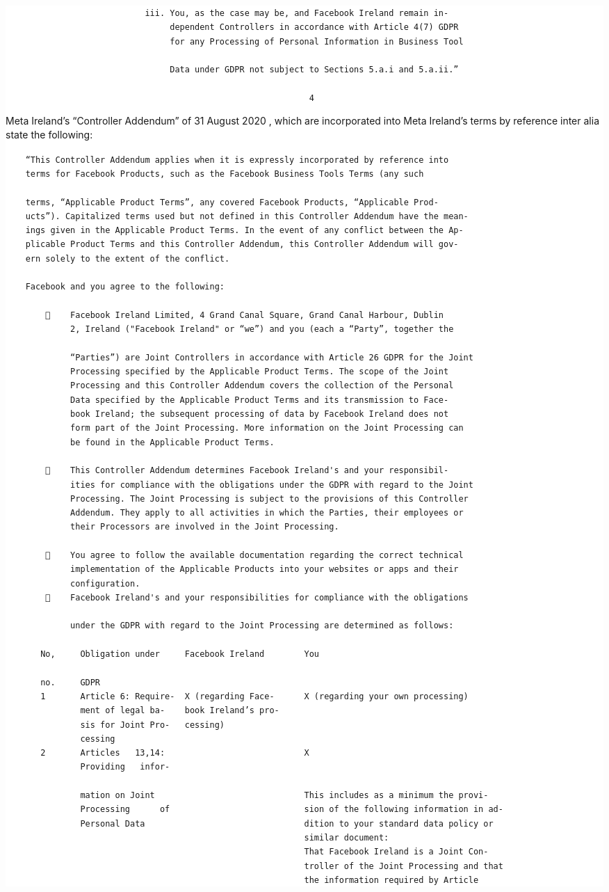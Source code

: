                                 iii. You, as the case may be, and Facebook Ireland remain in-
                                     dependent Controllers in accordance with Article 4(7) GDPR
                                     for any Processing of Personal Information in Business Tool

                                     Data under GDPR not subject to Sections 5.a.i and 5.a.ii.”

                                                                 4
Meta Ireland’s “Controller Addendum” of 31 August 2020 , which are incorporated into Meta
Ireland’s terms by reference inter alia state the following:

        “This Controller Addendum applies when it is expressly incorporated by reference into
        terms for Facebook Products, such as the Facebook Business Tools Terms (any such

        terms, “Applicable Product Terms”, any covered Facebook Products, “Applicable Prod-
        ucts”). Capitalized terms used but not defined in this Controller Addendum have the mean-
        ings given in the Applicable Product Terms. In the event of any conflict between the Ap-
        plicable Product Terms and this Controller Addendum, this Controller Addendum will gov-
        ern solely to the extent of the conflict.

        Facebook and you agree to the following:

                Facebook Ireland Limited, 4 Grand Canal Square, Grand Canal Harbour, Dublin
                 2, Ireland ("Facebook Ireland" or “we”) and you (each a “Party”, together the

                 “Parties”) are Joint Controllers in accordance with Article 26 GDPR for the Joint
                 Processing specified by the Applicable Product Terms. The scope of the Joint
                 Processing and this Controller Addendum covers the collection of the Personal
                 Data specified by the Applicable Product Terms and its transmission to Face-
                 book Ireland; the subsequent processing of data by Facebook Ireland does not
                 form part of the Joint Processing. More information on the Joint Processing can
                 be found in the Applicable Product Terms.

                This Controller Addendum determines Facebook Ireland's and your responsibil-
                 ities for compliance with the obligations under the GDPR with regard to the Joint
                 Processing. The Joint Processing is subject to the provisions of this Controller
                 Addendum. They apply to all activities in which the Parties, their employees or
                 their Processors are involved in the Joint Processing.

                You agree to follow the available documentation regarding the correct technical
                 implementation of the Applicable Products into your websites or apps and their
                 configuration.
                Facebook Ireland's and your responsibilities for compliance with the obligations

                 under the GDPR with regard to the Joint Processing are determined as follows:

           No,     Obligation under     Facebook Ireland        You

           no.     GDPR
           1       Article 6: Require-  X (regarding Face-      X (regarding your own processing)
                   ment of legal ba-    book Ireland’s pro-
                   sis for Joint Pro-   cessing)
                   cessing
           2       Articles   13,14:                            X
                   Providing   infor-

                   mation on Joint                              This includes as a minimum the provi-
                   Processing      of                           sion of the following information in ad-
                   Personal Data                                dition to your standard data policy or
                                                                similar document:
                                                                That Facebook Ireland is a Joint Con-
                                                                troller of the Joint Processing and that
                                                                the information required by Article
